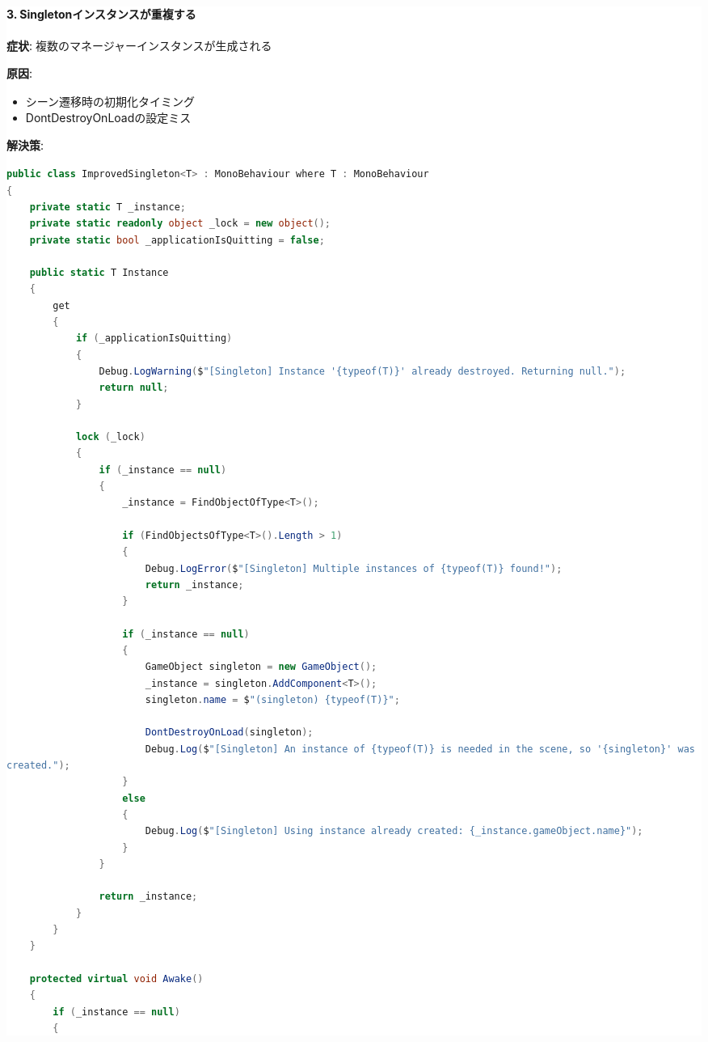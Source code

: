 #### 3. Singletonインスタンスが重複する

**症状**: 複数のマネージャーインスタンスが生成される

**原因**:
- シーン遷移時の初期化タイミング
- DontDestroyOnLoadの設定ミス

**解決策**:
```csharp
public class ImprovedSingleton<T> : MonoBehaviour where T : MonoBehaviour
{
    private static T _instance;
    private static readonly object _lock = new object();
    private static bool _applicationIsQuitting = false;

    public static T Instance
    {
        get
        {
            if (_applicationIsQuitting)
            {
                Debug.LogWarning($"[Singleton] Instance '{typeof(T)}' already destroyed. Returning null.");
                return null;
            }

            lock (_lock)
            {
                if (_instance == null)
                {
                    _instance = FindObjectOfType<T>();

                    if (FindObjectsOfType<T>().Length > 1)
                    {
                        Debug.LogError($"[Singleton] Multiple instances of {typeof(T)} found!");
                        return _instance;
                    }

                    if (_instance == null)
                    {
                        GameObject singleton = new GameObject();
                        _instance = singleton.AddComponent<T>();
                        singleton.name = $"(singleton) {typeof(T)}";

                        DontDestroyOnLoad(singleton);
                        Debug.Log($"[Singleton] An instance of {typeof(T)} is needed in the scene, so '{singleton}' was created.");
                    }
                    else
                    {
                        Debug.Log($"[Singleton] Using instance already created: {_instance.gameObject.name}");
                    }
                }

                return _instance;
            }
        }
    }

    protected virtual void Awake()
    {
        if (_instance == null)
        {
```
